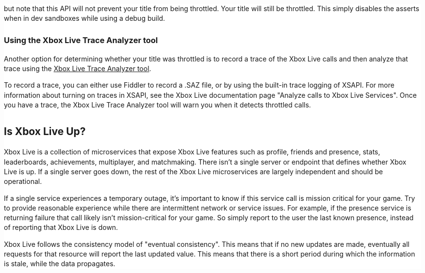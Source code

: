 but note that this API will not prevent your title from being throttled.
Your title will still be throttled.
This simply disables the asserts when in dev sandboxes while using a debug build. 


### Using the Xbox Live Trace Analyzer tool

Another option for determining whether your title was throttled is to record a trace of the Xbox Live calls and then analyze that trace using the [Xbox Live Trace Analyzer tool](../../tools/analyze-service-calls.md).

To record a trace, you can either use Fiddler to record a .SAZ file, or by using the built-in trace logging of XSAPI.
For more information about turning on traces in XSAPI, see the Xbox Live documentation page "Analyze calls to Xbox Live Services". 
Once you have a trace, the Xbox Live Trace Analyzer tool will warn you when it detects throttled calls.


## Is Xbox Live Up?

Xbox Live is a collection of microservices that expose Xbox Live features such as profile, friends and presence, stats, leaderboards, achievements, multiplayer, and matchmaking.
There isn’t a single server or endpoint that defines whether Xbox Live is up.
If a single server goes down, the rest of the Xbox Live microservices are largely independent and should be operational.

If a single service experiences a temporary outage, it’s important to know if this service call is mission critical for your game.
Try to provide reasonable experience while there are intermittent network or service issues.
For example, if the presence service is returning failure that call likely isn’t mission-critical for your game.
So simply report to the user the last known presence, instead of reporting that Xbox Live is down.

Xbox Live follows the consistency model of "eventual consistency".
This means that if no new updates are made, eventually all requests for that resource will report the last updated value.
This means that there is a short period during which the information is stale, while the data propagates.

